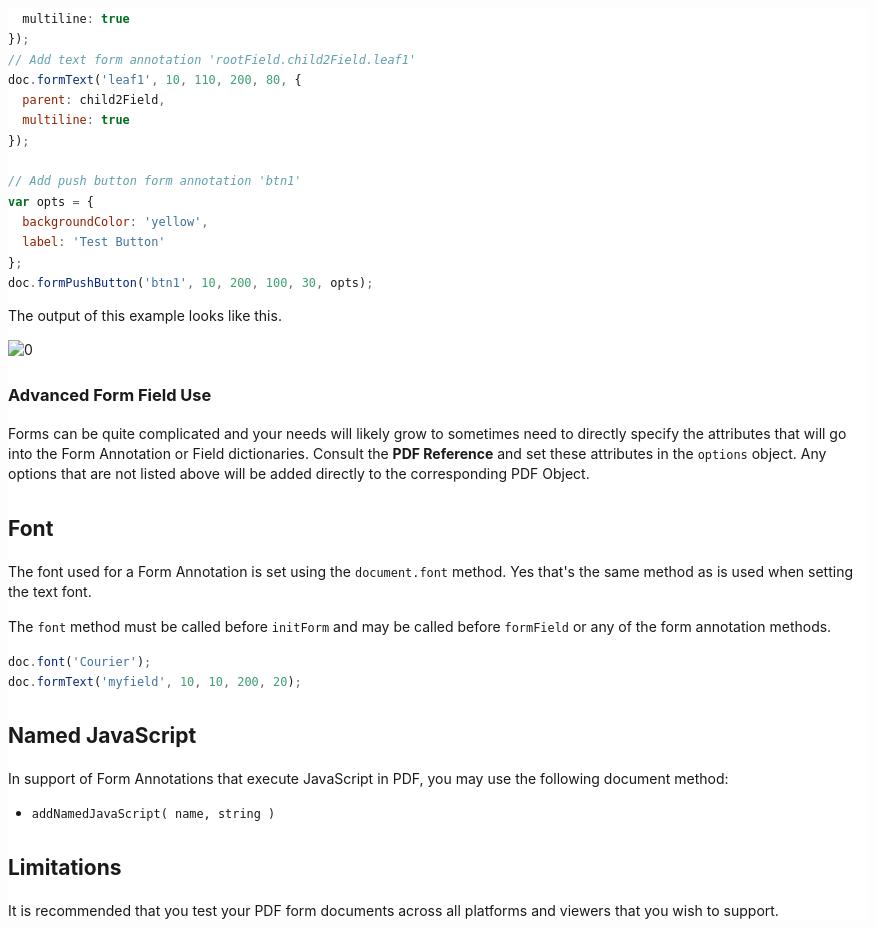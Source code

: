 ```javascript
  multiline: true
});
// Add text form annotation 'rootField.child2Field.leaf1'
doc.formText('leaf1', 10, 110, 200, 80, {
  parent: child2Field,
  multiline: true
});

// Add push button form annotation 'btn1'
var opts = {
  backgroundColor: 'yellow',
  label: 'Test Button'
};
doc.formPushButton('btn1', 10, 200, 100, 30, opts);
```

The output of this example looks like this.

![0](images/Forms.png)

### Advanced Form Field Use

Forms can be quite complicated and your needs will likely grow to sometimes need
to directly specify the attributes that will go into the Form Annotation or
Field dictionaries. Consult the **PDF Reference** and set these attributes in
the `options` object. Any options that are not listed above will be added
directly to the corresponding PDF Object.

## Font

The font used for a Form Annotation is set using the `document.font` method.
Yes that's the same method as is used when setting the text font.

The `font` method must be called before `initForm` and may be called before `formField` or any of the form annotation methods.

```js
doc.font('Courier');
doc.formText('myfield', 10, 10, 200, 20);
```

## Named JavaScript

In support of Form Annotations that execute JavaScript in PDF, you may use the
following document method:

- `addNamedJavaScript( name, string )`

## Limitations

It is recommended that you test your PDF form documents across all platforms and
viewers that you wish to support.
